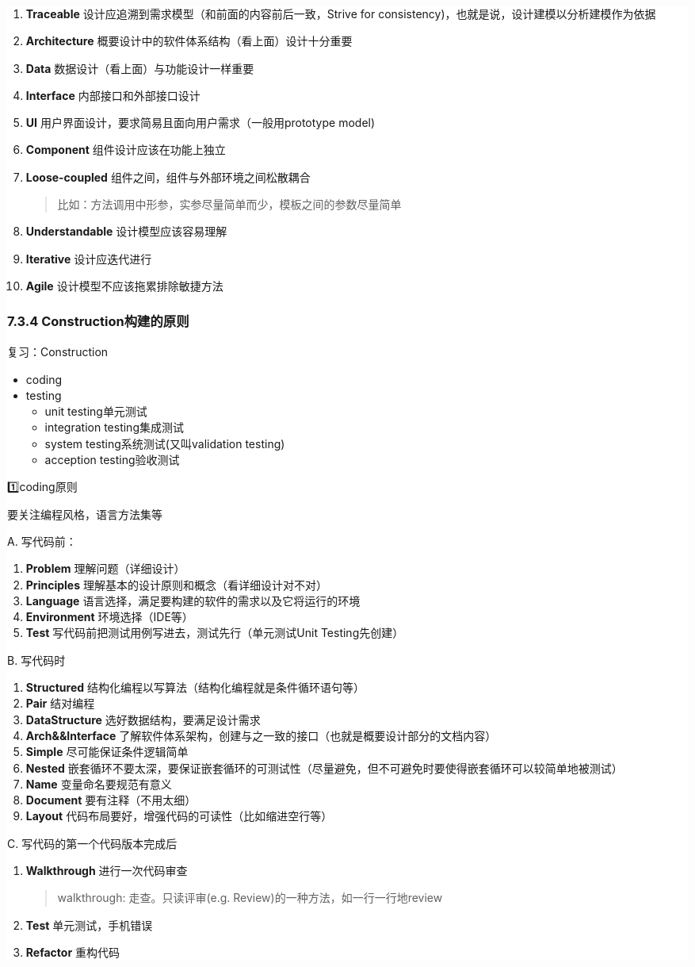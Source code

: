 1. **Traceable** 设计应追溯到需求模型（和前面的内容前后一致，Strive for consistency)，也就是说，设计建模以分析建模作为依据
2. **Architecture** 概要设计中的软件体系结构（看上面）设计十分重要
3. **Data** 数据设计（看上面）与功能设计一样重要
4. **Interface** 内部接口和外部接口设计
5. **UI** 用户界面设计，要求简易且面向用户需求（一般用prototype model)
6. **Component** 组件设计应该在功能上独立
7. **Loose-coupled** 组件之间，组件与外部环境之间松散耦合
    
    > 比如：方法调用中形参，实参尽量简单而少，模板之间的参数尽量简单
    > 
8. **Understandable** 设计模型应该容易理解
9. **Iterative** 设计应迭代进行
10. **Agile** 设计模型不应该拖累排除敏捷方法

### 7.3.4 Construction构建的原则

复习：Construction

- coding
- testing
    - unit testing单元测试
    - integration testing集成测试
    - system testing系统测试(又叫validation testing)
    - acception testing验收测试
    

1️⃣coding原则

要关注编程风格，语言方法集等

A. 写代码前：

1. **Problem** 理解问题（详细设计）
2. **Principles** 理解基本的设计原则和概念（看详细设计对不对）
3. **Language** 语言选择，满足要构建的软件的需求以及它将运行的环境
4. **Environment** 环境选择（IDE等）
5. **Test** 写代码前把测试用例写进去，测试先行（单元测试Unit Testing先创建）

B. 写代码时

1. **Structured** 结构化编程以写算法（结构化编程就是条件循环语句等）
2. **Pair** 结对编程
3. **DataStructure** 选好数据结构，要满足设计需求
4. **Arch&&Interface** 了解软件体系架构，创建与之一致的接口（也就是概要设计部分的文档内容）
5. **Simple** 尽可能保证条件逻辑简单
6. **Nested** 嵌套循环不要太深，要保证嵌套循环的可测试性（尽量避免，但不可避免时要使得嵌套循环可以较简单地被测试）
7. **Name** 变量命名要规范有意义
8. **Document** 要有注释（不用太细）
9. **Layout** 代码布局要好，增强代码的可读性（比如缩进空行等）

C. 写代码的第一个代码版本完成后

1. **Walkthrough** 进行一次代码审查
    
    > walkthrough: 走查。只读评审(e.g. Review)的一种方法，如一行一行地review
    > 
2. **Test** 单元测试，手机错误
3. **Refactor** 重构代码
    